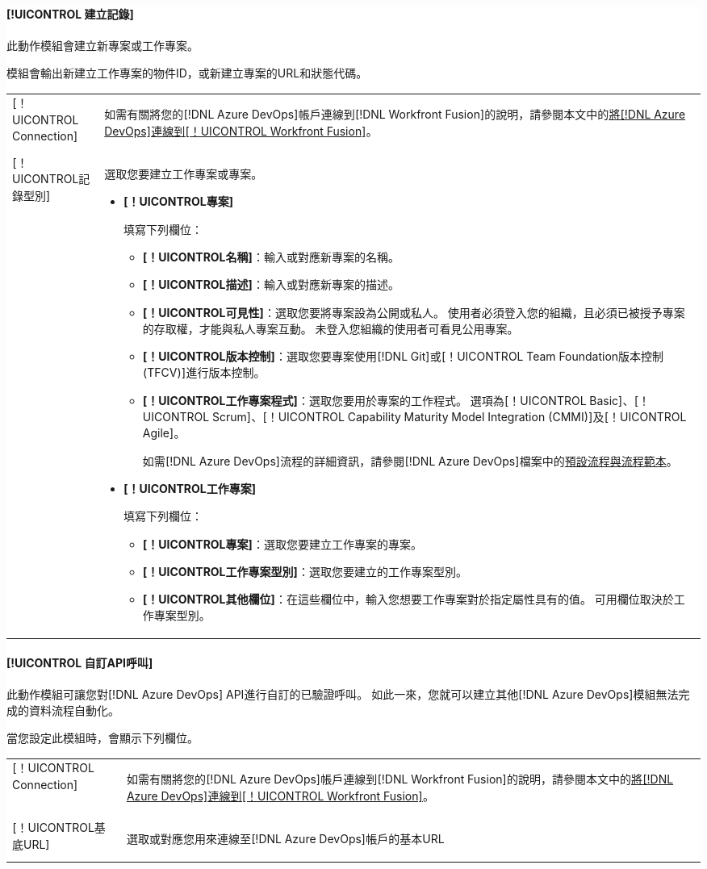 #### [!UICONTROL 建立記錄]

此動作模組會建立新專案或工作專案。

模組會輸出新建立工作專案的物件ID，或新建立專案的URL和狀態代碼。

<table style="table-layout:auto">
 <col> 
 <col> 
 <tbody> 
  <tr> 
   <td role="rowheader">[！UICONTROL Connection]</td> 
   <td> <p>如需有關將您的[!DNL Azure DevOps]帳戶連線到[!DNL Workfront Fusion]的說明，請參閱本文中的<a href="#connect-azure-devops-to-workfront-fusion" class="MCXref xref">將[!DNL Azure DevOps]連線到[！UICONTROL Workfront Fusion]</a>。</p> </td> 
  </tr> 
  <tr> 
   <td role="rowheader">[！UICONTROL記錄型別]</td> 
   <td> <p>選取您要建立工作專案或專案。</p> 
    <ul> 
     <li> <p><strong>[！UICONTROL專案]</strong> </p> <p>填寫下列欄位：</p> 
      <ul> 
       <li> <p><strong>[！UICONTROL名稱]</strong>：輸入或對應新專案的名稱。</p> </li> 
       <li> <p><strong>[！UICONTROL描述]</strong>：輸入或對應新專案的描述。 </p> </li> 
       <li> <p><strong>[！UICONTROL可見性]</strong>：選取您要將專案設為公開或私人。 使用者必須登入您的組織，且必須已被授予專案的存取權，才能與私人專案互動。 未登入您組織的使用者可看見公用專案。</p> </li> 
       <li> <p><strong>[！UICONTROL版本控制]</strong>：選取您要專案使用[!DNL Git]或[！UICONTROL Team Foundation版本控制(TFCV)]進行版本控制。</p> </li> 
       <li> <p><strong>[！UICONTROL工作專案程式]</strong>：選取您要用於專案的工作程式。 選項為[！UICONTROL Basic]、[！UICONTROL Scrum]、[！UICONTROL Capability Maturity Model Integration (CMMI)]及[！UICONTROL Agile]。</p> <p>如需[!DNL Azure DevOps]流程的詳細資訊，請參閱[!DNL Azure DevOps]檔案中的<a href="https://docs.microsoft.com/en-us/azure/devops/boards/work-items/guidance/choose-process?view=azure-devops&amp;tabs=basic-process">預設流程與流程範本</a>。</p> </li> 
      </ul> </li> 
     <li> <p><strong>[！UICONTROL工作專案]</strong> </p> <p>填寫下列欄位：</p> 
      <ul> 
       <li> <p><strong>[！UICONTROL專案]</strong>：選取您要建立工作專案的專案。</p> </li> 
       <li> <p><strong>[！UICONTROL工作專案型別]</strong>：選取您要建立的工作專案型別。</p> </li> 
       <li> <p><strong>[！UICONTROL其他欄位]</strong>：在這些欄位中，輸入您想要工作專案對於指定屬性具有的值。 可用欄位取決於工作專案型別。</p> </li> 
      </ul> </li> 
    </ul> </td> 
  </tr> 
 </tbody> 
</table>

#### [!UICONTROL 自訂API呼叫]

此動作模組可讓您對[!DNL Azure DevOps] API進行自訂的已驗證呼叫。 如此一來，您就可以建立其他[!DNL Azure DevOps]模組無法完成的資料流程自動化。

當您設定此模組時，會顯示下列欄位。

<table style="table-layout:auto">
 <col> 
 <col> 
 <tbody> 
  <tr> 
   <td role="rowheader">[！UICONTROL Connection]</td> 
   <td> <p>如需有關將您的[!DNL Azure DevOps]帳戶連線到[!DNL Workfront Fusion]的說明，請參閱本文中的<a href="#connect-azure-devops-to-workfront-fusion" class="MCXref xref">將[!DNL Azure DevOps]連線到[！UICONTROL Workfront Fusion]</a>。</p> </td> 
  </tr> 
  <tr> 
   <td role="rowheader">[！UICONTROL基底URL]</td> 
   <td> <p>選取或對應您用來連線至[!DNL Azure DevOps]帳戶的基本URL</p> </td> 
  </tr> 
  <tr> 